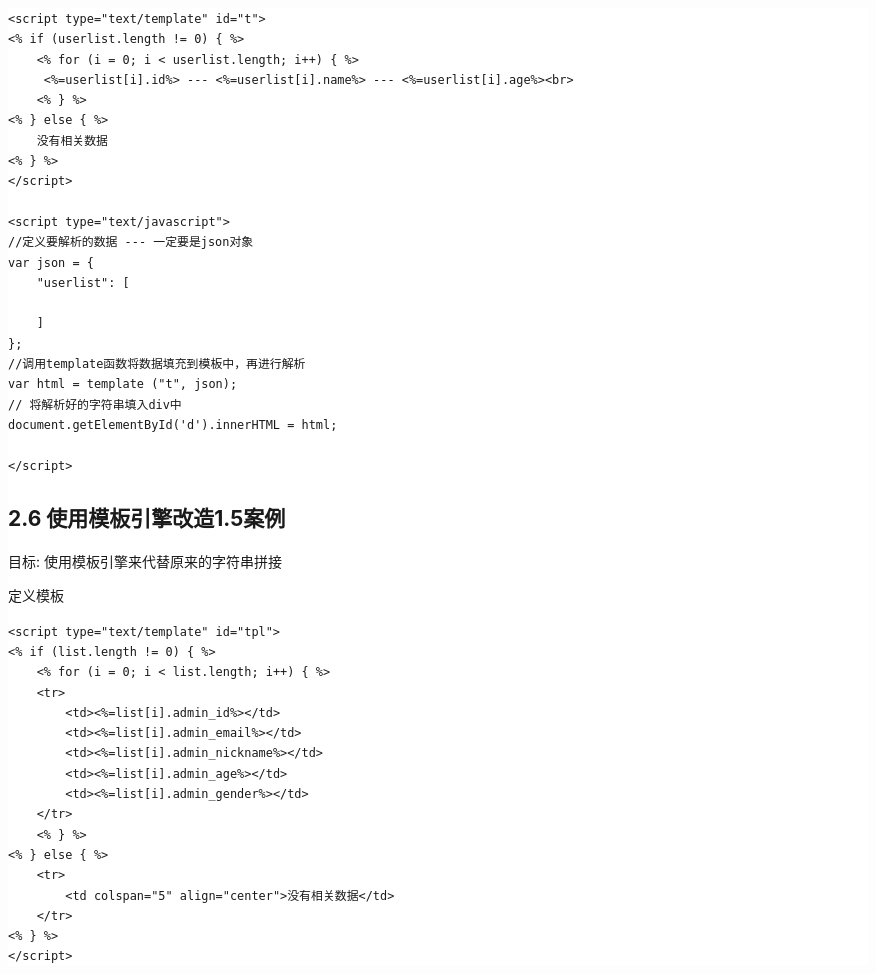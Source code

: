 ```
<script type="text/template" id="t">
<% if (userlist.length != 0) { %>
    <% for (i = 0; i < userlist.length; i++) { %>
     <%=userlist[i].id%> --- <%=userlist[i].name%> --- <%=userlist[i].age%><br>
    <% } %> 
<% } else { %>
    没有相关数据
<% } %>
</script>

<script type="text/javascript">
//定义要解析的数据 --- 一定要是json对象
var json = {
    "userlist": [
       
    ]
};
//调用template函数将数据填充到模板中，再进行解析
var html = template ("t", json);
// 将解析好的字符串填入div中
document.getElementById('d').innerHTML = html;

</script>
```



##  2.6 使用模板引擎改造1.5案例 ##
 目标: 使用模板引擎来代替原来的字符串拼接



定义模板

```
<script type="text/template" id="tpl">
<% if (list.length != 0) { %>
    <% for (i = 0; i < list.length; i++) { %>
    <tr>
        <td><%=list[i].admin_id%></td>
        <td><%=list[i].admin_email%></td>
        <td><%=list[i].admin_nickname%></td>
        <td><%=list[i].admin_age%></td>
        <td><%=list[i].admin_gender%></td>
    </tr>
    <% } %>
<% } else { %>
    <tr>
        <td colspan="5" align="center">没有相关数据</td>
    </tr>
<% } %>
</script>
```
